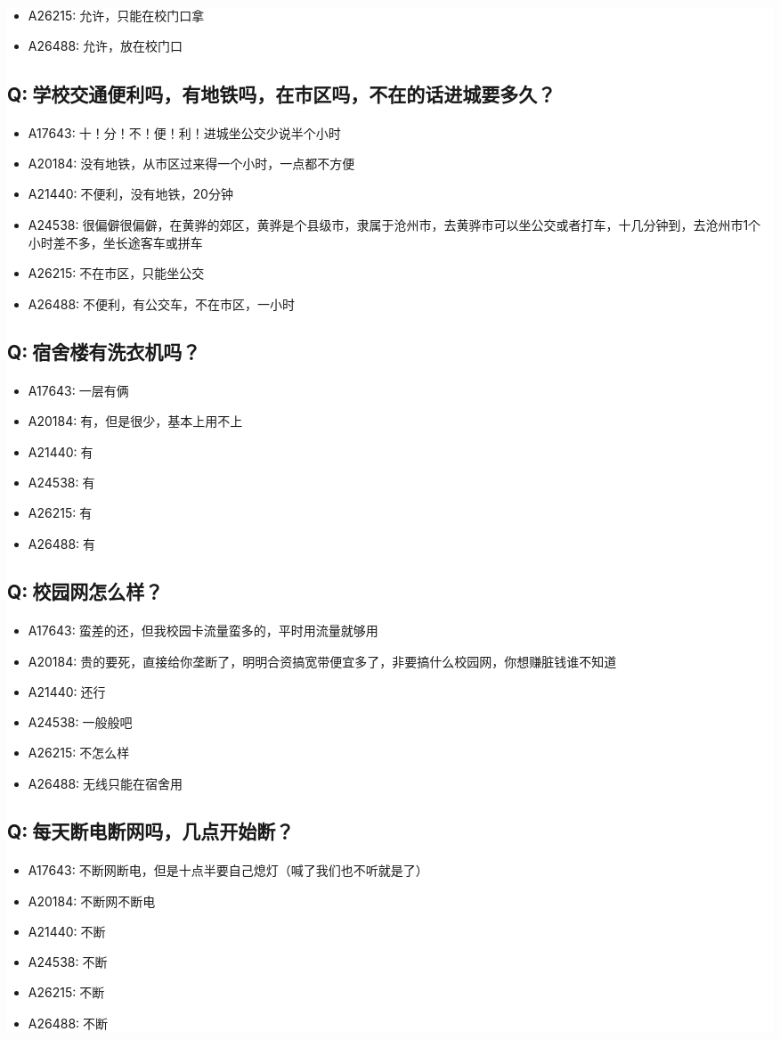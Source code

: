 - A26215: 允许，只能在校门口拿

- A26488: 允许，放在校门口

## Q: 学校交通便利吗，有地铁吗，在市区吗，不在的话进城要多久？

- A17643: 十！分！不！便！利！进城坐公交少说半个小时

- A20184: 没有地铁，从市区过来得一个小时，一点都不方便

- A21440: 不便利，没有地铁，20分钟

- A24538: 很偏僻很偏僻，在黄骅的郊区，黄骅是个县级市，隶属于沧州市，去黄骅市可以坐公交或者打车，十几分钟到，去沧州市1个小时差不多，坐长途客车或拼车

- A26215: 不在市区，只能坐公交

- A26488: 不便利，有公交车，不在市区，一小时

## Q: 宿舍楼有洗衣机吗？

- A17643: 一层有俩

- A20184: 有，但是很少，基本上用不上

- A21440: 有

- A24538: 有

- A26215: 有

- A26488: 有

## Q: 校园网怎么样？

- A17643: 蛮差的还，但我校园卡流量蛮多的，平时用流量就够用

- A20184: 贵的要死，直接给你垄断了，明明合资搞宽带便宜多了，非要搞什么校园网，你想赚脏钱谁不知道

- A21440: 还行

- A24538: 一般般吧

- A26215: 不怎么样

- A26488: 无线只能在宿舍用

## Q: 每天断电断网吗，几点开始断？

- A17643: 不断网断电，但是十点半要自己熄灯（喊了我们也不听就是了）

- A20184: 不断网不断电

- A21440: 不断

- A24538: 不断

- A26215: 不断

- A26488: 不断
